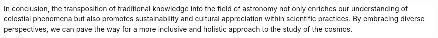 
In conclusion, the transposition of traditional knowledge into the field of astronomy not only enriches our understanding of celestial phenomena but also promotes sustainability and cultural appreciation within scientific practices. By embracing diverse perspectives, we can pave the way for a more inclusive and holistic approach to the study of the cosmos.